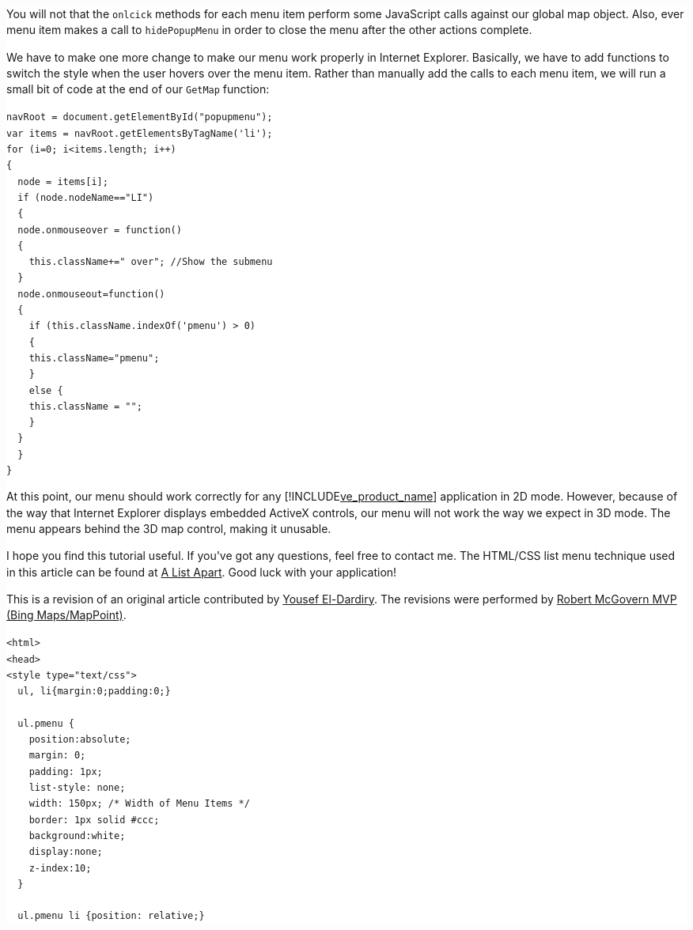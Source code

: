  You will not that the `onlcick` methods for each menu item perform some JavaScript calls against our global map object.  Also, ever menu item makes a call to `hidePopupMenu` in order to close the menu after the other actions complete.  
  
 We have to make one more change to make our menu work properly in Internet Explorer.  Basically, we have to add functions to switch the style when the user hovers over the menu item.  Rather than manually add the calls to each menu item, we will run a small bit of code at the end of our `GetMap` function:  
  
```  
navRoot = document.getElementById("popupmenu");  
var items = navRoot.getElementsByTagName('li');  
for (i=0; i<items.length; i++)  
{  
  node = items[i];  
  if (node.nodeName=="LI")  
  {  
  node.onmouseover = function()  
  {  
    this.className+=" over"; //Show the submenu  
  }  
  node.onmouseout=function()  
  {  
    if (this.className.indexOf('pmenu') > 0)  
    {  
    this.className="pmenu";  
    }  
    else {  
    this.className = "";  
    }  
  }  
  }  
}  
```  
  
 At this point, our menu should work correctly for any [!INCLUDE[ve_product_name](../articles/includes/ve-product-name-md.md)] application in 2D mode.  However, because of the way that Internet Explorer displays embedded ActiveX controls, our menu will not work the way we expect in 3D mode.  The  menu appears behind the 3D map control, making it unusable.  
  
 I hope you find this tutorial useful. If you've got any questions, feel free to contact me.  The HTML/CSS list menu technique used in this article can be found at [A List Apart](http://www.alistapart.com/).  Good luck with your application!  
  
 This is a revision of an original article contributed by [Yousef El-Dardiry](http://www.msgweb.nl/en/).  The revisions were performed by [Robert McGovern MVP (Bing Maps/MapPoint)](https://mvp.support.microsoft.com/profile=A9159573-40DB-4BD1-A079-D57C675E1766).  
  
```  
<html>  
<head>  
<style type="text/css">  
  ul, li{margin:0;padding:0;}  
  
  ul.pmenu {  
    position:absolute;  
    margin: 0;  
    padding: 1px;  
    list-style: none;  
    width: 150px; /* Width of Menu Items */  
    border: 1px solid #ccc;  
    background:white;  
    display:none;  
    z-index:10;  
  }  
  
  ul.pmenu li {position: relative;}  
```